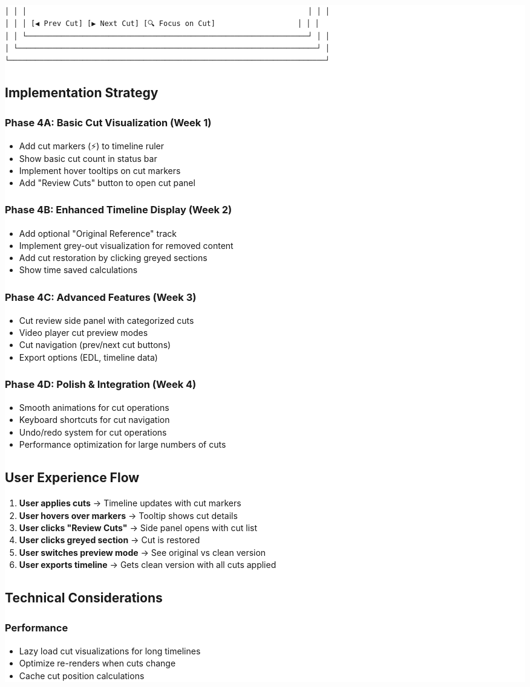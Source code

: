 ```
│ │ │                                                                 │ │ │
│ │ │ [◀️ Prev Cut] [▶️ Next Cut] [🔍 Focus on Cut]                   │ │ │
│ │ └─────────────────────────────────────────────────────────────────┘ │ │
│ └─────────────────────────────────────────────────────────────────────┘ │
└─────────────────────────────────────────────────────────────────────────┘
```

## Implementation Strategy

### Phase 4A: Basic Cut Visualization (Week 1)
- Add cut markers (⚡) to timeline ruler
- Show basic cut count in status bar
- Implement hover tooltips on cut markers
- Add "Review Cuts" button to open cut panel

### Phase 4B: Enhanced Timeline Display (Week 2)
- Add optional "Original Reference" track
- Implement grey-out visualization for removed content
- Add cut restoration by clicking greyed sections
- Show time saved calculations

### Phase 4C: Advanced Features (Week 3)
- Cut review side panel with categorized cuts
- Video player cut preview modes
- Cut navigation (prev/next cut buttons)
- Export options (EDL, timeline data)

### Phase 4D: Polish & Integration (Week 4)
- Smooth animations for cut operations
- Keyboard shortcuts for cut navigation
- Undo/redo system for cut operations
- Performance optimization for large numbers of cuts

## User Experience Flow

1. **User applies cuts** → Timeline updates with cut markers
2. **User hovers over markers** → Tooltip shows cut details
3. **User clicks "Review Cuts"** → Side panel opens with cut list
4. **User clicks greyed section** → Cut is restored
5. **User switches preview mode** → See original vs clean version
6. **User exports timeline** → Gets clean version with all cuts applied

## Technical Considerations

### Performance
- Lazy load cut visualizations for long timelines
- Optimize re-renders when cuts change
- Cache cut position calculations
